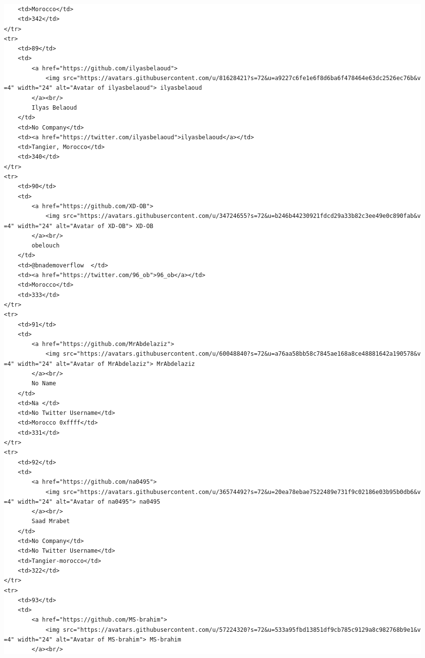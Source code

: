 		<td>Morocco</td>
		<td>342</td>
	</tr>
	<tr>
		<td>89</td>
		<td>
			<a href="https://github.com/ilyasbelaoud">
				<img src="https://avatars.githubusercontent.com/u/81628421?s=72&u=a9227c6fe1e6f8d6ba6f478464e63dc2526ec76b&v=4" width="24" alt="Avatar of ilyasbelaoud"> ilyasbelaoud
			</a><br/>
			Ilyas Belaoud
		</td>
		<td>No Company</td>
		<td><a href="https://twitter.com/ilyasbelaoud">ilyasbelaoud</a></td>
		<td>Tangier, Morocco</td>
		<td>340</td>
	</tr>
	<tr>
		<td>90</td>
		<td>
			<a href="https://github.com/XD-OB">
				<img src="https://avatars.githubusercontent.com/u/34724655?s=72&u=b246b44230921fdcd29a33b82c3ee49e0c890fab&v=4" width="24" alt="Avatar of XD-OB"> XD-OB
			</a><br/>
			obelouch
		</td>
		<td>@bnademoverflow  </td>
		<td><a href="https://twitter.com/96_ob">96_ob</a></td>
		<td>Morocco</td>
		<td>333</td>
	</tr>
	<tr>
		<td>91</td>
		<td>
			<a href="https://github.com/MrAbdelaziz">
				<img src="https://avatars.githubusercontent.com/u/60048840?s=72&u=a76aa58bb58c7845ae168a8ce48881642a190578&v=4" width="24" alt="Avatar of MrAbdelaziz"> MrAbdelaziz
			</a><br/>
			No Name
		</td>
		<td>Na </td>
		<td>No Twitter Username</td>
		<td>Morocco 0xffff</td>
		<td>331</td>
	</tr>
	<tr>
		<td>92</td>
		<td>
			<a href="https://github.com/na0495">
				<img src="https://avatars.githubusercontent.com/u/36574492?s=72&u=20ea78ebae7522489e731f9c02186e03b95b0db6&v=4" width="24" alt="Avatar of na0495"> na0495
			</a><br/>
			Saad Mrabet
		</td>
		<td>No Company</td>
		<td>No Twitter Username</td>
		<td>Tangier-morocco</td>
		<td>322</td>
	</tr>
	<tr>
		<td>93</td>
		<td>
			<a href="https://github.com/MS-brahim">
				<img src="https://avatars.githubusercontent.com/u/57224320?s=72&u=533a95fbd13851df9cb785c9129a8c982768b9e1&v=4" width="24" alt="Avatar of MS-brahim"> MS-brahim
			</a><br/>